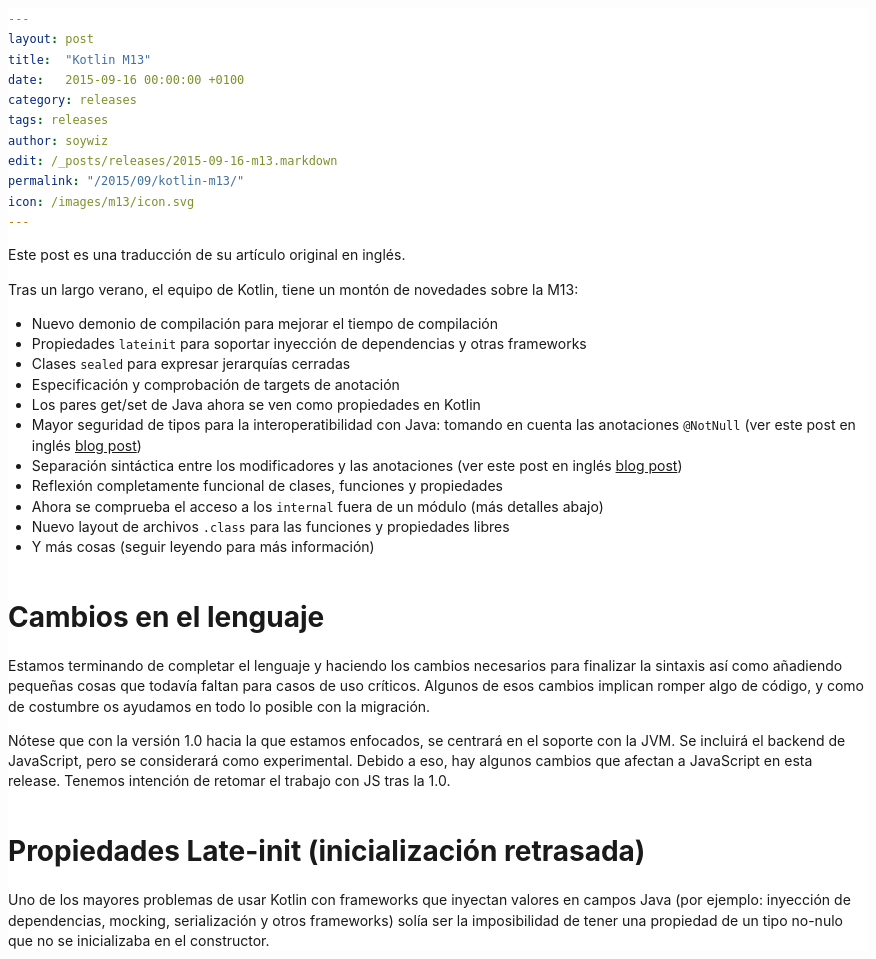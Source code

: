 ```yaml
---
layout: post
title:  "Kotlin M13"
date:   2015-09-16 00:00:00 +0100
category: releases
tags: releases
author: soywiz
edit: /_posts/releases/2015-09-16-m13.markdown
permalink: "/2015/09/kotlin-m13/"
icon: /images/m13/icon.svg
---
```


Este post es una traducción de su artículo original en inglés.

Tras un largo verano, el equipo de Kotlin, tiene un montón de novedades sobre la M13:

* Nuevo demonio de compilación para mejorar el tiempo de compilación
* Propiedades ```lateinit``` para soportar inyección de dependencias y otras frameworks
* Clases ```sealed``` para expresar jerarquías cerradas
* Especificación y comprobación de targets de anotación
* Los pares get/set de Java ahora se ven como propiedades en Kotlin
* Mayor seguridad de tipos para la interoperatibilidad con Java: tomando en cuenta las anotaciones ```@NotNull``` (ver este post en inglés [blog post](http://blog.jetbrains.com/kotlin/2015/04/upcoming-change-more-null-safety-for-java/))
* Separación sintáctica entre los modificadores y las anotaciones (ver este post en inglés [blog post](http://blog.jetbrains.com/kotlin/2015/08/modifiers-vs-annotations/))
* Reflexión completamente funcional de clases, funciones y propiedades
* Ahora se comprueba el acceso a los ```internal``` fuera de un módulo (más detalles abajo)
* Nuevo layout de archivos ```.class``` para las funciones y propiedades libres
* Y más cosas (seguir leyendo para más información)

# Cambios en el lenguaje

Estamos terminando de completar el lenguaje y haciendo los cambios necesarios para finalizar la sintaxis así como añadiendo pequeñas cosas que todavía faltan para casos de uso críticos. Algunos de esos cambios implican romper algo de código, y como de costumbre os ayudamos en todo lo posible con la migración.

Nótese que con la versión 1.0 hacia la que estamos enfocados, se centrará en el soporte con la JVM. Se incluirá el backend de JavaScript, pero se considerará como experimental. Debido a eso, hay algunos cambios que afectan a JavaScript en esta release. Tenemos intención de retomar el trabajo con JS tras la 1.0.


# Propiedades Late-init (inicialización retrasada)

Uno de los mayores problemas de usar Kotlin con frameworks que inyectan valores en campos Java (por ejemplo: inyección de dependencias, mocking, serialización y otros frameworks) solía ser la imposibilidad de tener una propiedad de un tipo no-nulo que no se inicializaba en el constructor.
